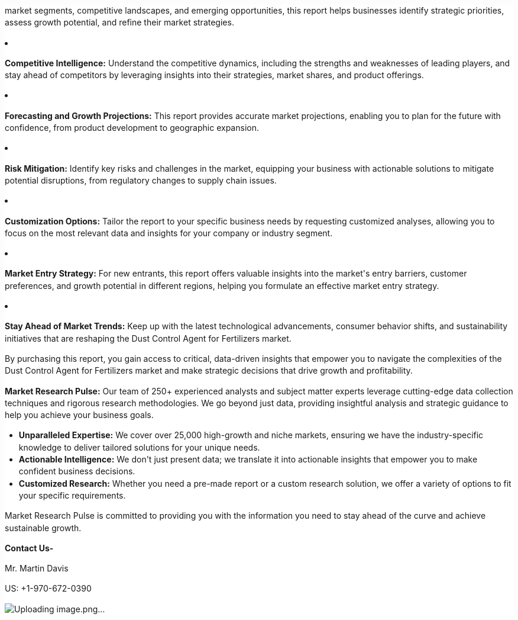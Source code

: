 market segments, competitive landscapes, and emerging opportunities, this report helps businesses identify strategic priorities, assess growth potential, and refine their market strategies.</p></li><li><p><strong>Competitive Intelligence:</strong> Understand the competitive dynamics, including the strengths and weaknesses of leading players, and stay ahead of competitors by leveraging insights into their strategies, market shares, and product offerings.</p></li><li><p><strong>Forecasting and Growth Projections:</strong> This report provides accurate market projections, enabling you to plan for the future with confidence, from product development to geographic expansion.</p></li><li><p><strong>Risk Mitigation:</strong> Identify key risks and challenges in the market, equipping your business with actionable solutions to mitigate potential disruptions, from regulatory changes to supply chain issues.</p></li><li><p><strong>Customization Options:</strong> Tailor the report to your specific business needs by requesting customized analyses, allowing you to focus on the most relevant data and insights for your company or industry segment.</p></li><li><p><strong>Market Entry Strategy:</strong> For new entrants, this report offers valuable insights into the market's entry barriers, customer preferences, and growth potential in different regions, helping you formulate an effective market entry strategy.</p></li><li><p><strong>Stay Ahead of Market Trends:</strong> Keep up with the latest technological advancements, consumer behavior shifts, and sustainability initiatives that are reshaping the Dust Control Agent for Fertilizers market.</p></li></ol><p>By purchasing this report, you gain access to critical, data-driven insights that empower you to navigate the complexities of the Dust Control Agent for Fertilizers market and make strategic decisions that drive growth and profitability.</p><p><strong>Market Research Pulse:</strong>&nbsp;Our team of 250+ experienced analysts and subject matter experts leverage cutting-edge data collection techniques and rigorous research methodologies. We go beyond just data, providing insightful analysis and strategic guidance to help you achieve your business goals.</p><ul><li><strong>Unparalleled Expertise:</strong>&nbsp;We cover over 25,000 high-growth and niche markets, ensuring we have the industry-specific knowledge to deliver tailored solutions for your unique needs.</li><li><strong>Actionable Intelligence:</strong>&nbsp;We don't just present data; we translate it into actionable insights that empower you to make confident business decisions.</li><li><strong>Customized Research:</strong>&nbsp;Whether you need a pre-made report or a custom research solution, we offer a variety of options to fit your specific requirements.</li></ul><p>Market Research Pulse is committed to providing you with the information you need to stay ahead of the curve and achieve sustainable growth.</p><p><strong>Contact Us-</strong></p><p>Mr. Martin Davis</p><p>US: +1-970-672-0390</p>
![Uploading image.png…]()
